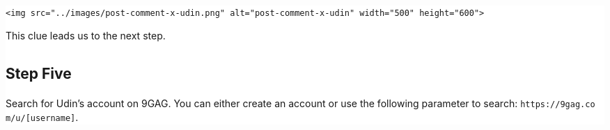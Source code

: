     <img src="../images/post-comment-x-udin.png" alt="post-comment-x-udin" width="500" height="600">
</div>

This clue leads us to the next step.

## Step Five

Search for Udin’s account on 9GAG. You can either create an account or use the following parameter to search: `https://9gag.com/u/[username]`.
